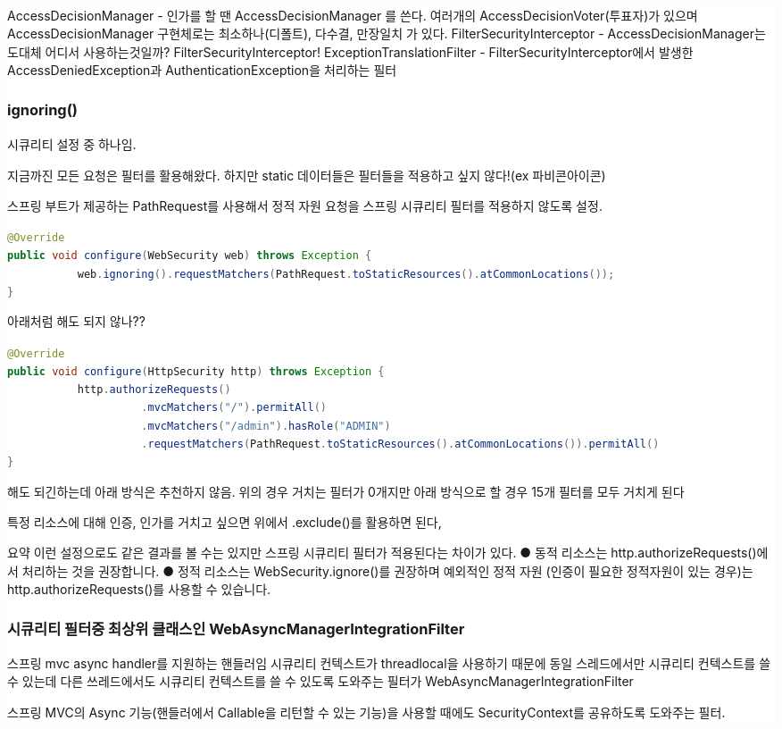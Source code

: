 AccessDecisionManager - 인가를 할 땐 AccessDecisionManager 를 쓴다. 여러개의 AccessDecisionVoter(투표자)가 있으며 AccessDecisionManager 구현체로는 최소하나(디폴트), 다수결, 만장일치 가 있다.
FilterSecurityInterceptor - AccessDecisionManager는 도대체 어디서 사용하는것일까? FilterSecurityInterceptor!
ExceptionTranslationFilter - FilterSecurityInterceptor에서 발생한 AccessDeniedException과 AuthenticationException을 처리하는 필터






### ignoring()
시큐리티 설정 중 하나임.

지금까진 모든 요청은 필터를 활용해왔다.
하지만 static 데이터들은 필터들을 적용하고 싶지 않다!(ex 파비콘아이콘)

스프링 부트가 제공하는 PathRequest를 사용해서 정적 자원 요청을 스프링 시큐리티 필터를 적용하지 않도록 설정.
```java
@Override
public void configure(WebSecurity web) throws Exception {
           web.ignoring().requestMatchers(PathRequest.toStaticResources().atCommonLocations());
}
```
아래처럼 해도 되지 않나??
```java
@Override
public void configure(HttpSecurity http) throws Exception {
           http.authorizeRequests()
                     .mvcMatchers("/").permitAll()
                     .mvcMatchers("/admin").hasRole("ADMIN")
                     .requestMatchers(PathRequest.toStaticResources().atCommonLocations()).permitAll()
}
```

해도 되긴하는데 아래 방식은 추천하지 않음.
위의 경우 거치는 필터가 0개지만
아래 방식으로 할 경우 15개 필터를 모두 거치게 된다

특정 리소스에 대해 인증, 인가를 거치고 싶으면 위에서 .exclude()를 활용하면 된다,

요약
이런 설정으로도 같은 결과를 볼 수는 있지만 스프링 시큐리티 필터가 적용된다는 차이가 있다.
● 동적 리소스는 http.authorizeRequests()에서 처리하는 것을 권장합니다.
● 정적 리소스는 WebSecurity.ignore()를 권장하며 예외적인 정적 자원 (인증이 필요한
정적자원이 있는 경우)는 http.authorizeRequests()를 사용할 수 있습니다.




### 시큐리티 필터중 최상위 클래스인 WebAsyncManagerIntegrationFilter

스프링 mvc async handler를 지원하는 핸들러임
시큐리티 컨텍스트가 threadlocal을 사용하기 때문에 동일 스레드에서만 시큐리티 컨텍스트를 쓸 수 있는데
다른 쓰레드에서도 시큐리티 컨텍스트를 쓸 수 있도록 도와주는 필터가 WebAsyncManagerIntegrationFilter


스프링 MVC의 Async 기능(핸들러에서 Callable을 리턴할 수 있는 기능)을 사용할 때에도 SecurityContext를 공유하도록 도와주는 필터.
